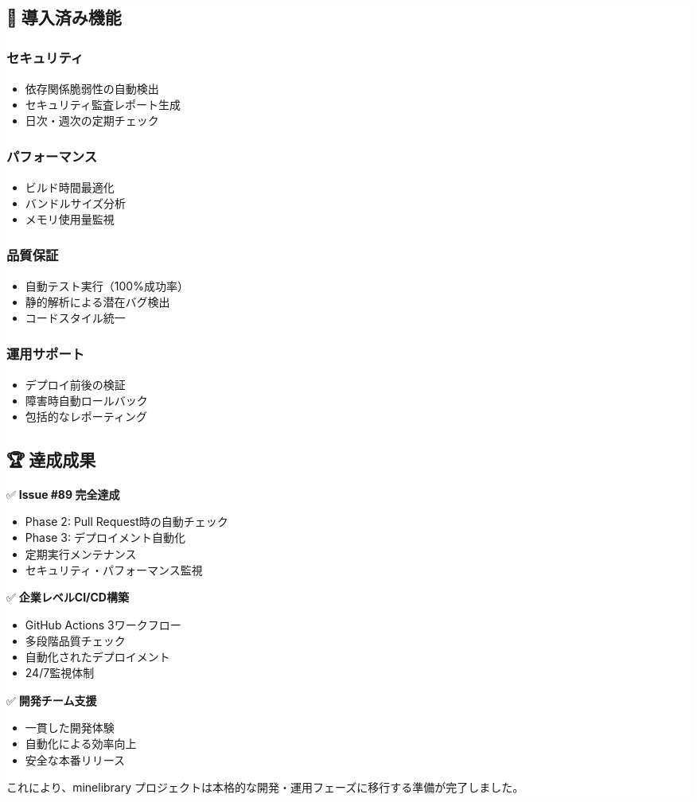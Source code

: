 ## 🎁 導入済み機能

### セキュリティ
- 依存関係脆弱性の自動検出
- セキュリティ監査レポート生成
- 日次・週次の定期チェック

### パフォーマンス
- ビルド時間最適化
- バンドルサイズ分析
- メモリ使用量監視

### 品質保証
- 自動テスト実行（100%成功率）
- 静的解析による潜在バグ検出
- コードスタイル統一

### 運用サポート
- デプロイ前後の検証
- 障害時自動ロールバック
- 包括的なレポーティング

## 🏆 達成成果

✅ **Issue #89 完全達成**
- Phase 2: Pull Request時の自動チェック
- Phase 3: デプロイメント自動化
- 定期実行メンテナンス
- セキュリティ・パフォーマンス監視

✅ **企業レベルCI/CD構築**
- GitHub Actions 3ワークフロー
- 多段階品質チェック
- 自動化されたデプロイメント
- 24/7監視体制

✅ **開発チーム支援**
- 一貫した開発体験
- 自動化による効率向上
- 安全な本番リリース

これにより、minelibrary プロジェクトは本格的な開発・運用フェーズに移行する準備が完了しました。